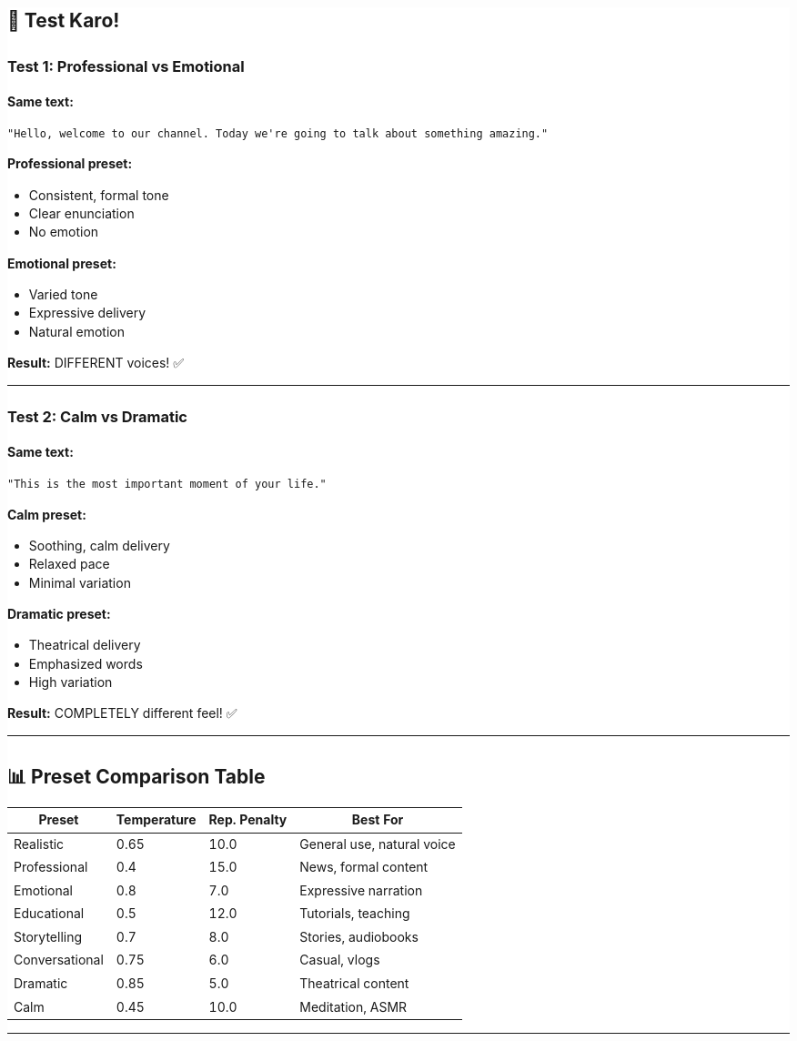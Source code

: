 
## 🧪 Test Karo!

### **Test 1: Professional vs Emotional**

**Same text:**
```
"Hello, welcome to our channel. Today we're going to talk about something amazing."
```

**Professional preset:**
- Consistent, formal tone
- Clear enunciation
- No emotion

**Emotional preset:**
- Varied tone
- Expressive delivery
- Natural emotion

**Result:** DIFFERENT voices! ✅

---

### **Test 2: Calm vs Dramatic**

**Same text:**
```
"This is the most important moment of your life."
```

**Calm preset:**
- Soothing, calm delivery
- Relaxed pace
- Minimal variation

**Dramatic preset:**
- Theatrical delivery
- Emphasized words
- High variation

**Result:** COMPLETELY different feel! ✅

---

## 📊 Preset Comparison Table

| Preset | Temperature | Rep. Penalty | Best For |
|--------|-------------|--------------|----------|
| Realistic | 0.65 | 10.0 | General use, natural voice |
| Professional | 0.4 | 15.0 | News, formal content |
| Emotional | 0.8 | 7.0 | Expressive narration |
| Educational | 0.5 | 12.0 | Tutorials, teaching |
| Storytelling | 0.7 | 8.0 | Stories, audiobooks |
| Conversational | 0.75 | 6.0 | Casual, vlogs |
| Dramatic | 0.85 | 5.0 | Theatrical content |
| Calm | 0.45 | 10.0 | Meditation, ASMR |

---